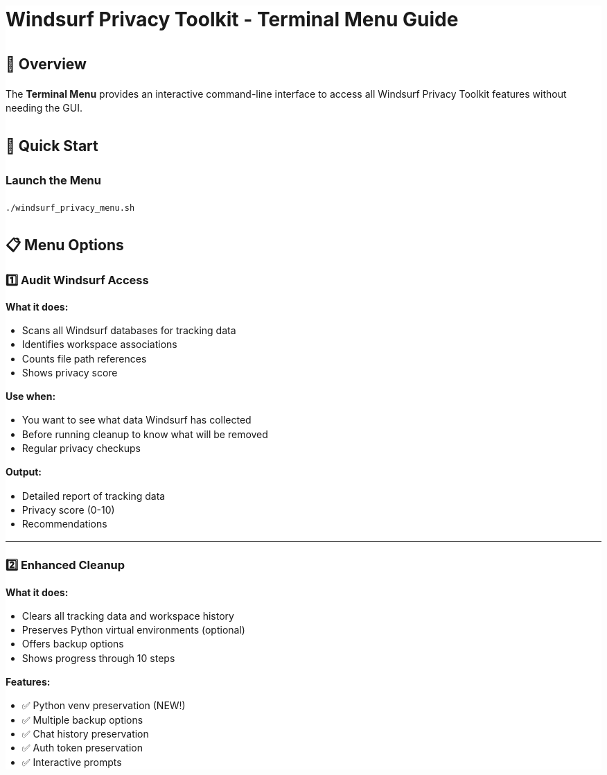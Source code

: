 # Windsurf Privacy Toolkit - Terminal Menu Guide

## 🎯 Overview

The **Terminal Menu** provides an interactive command-line interface to access all Windsurf Privacy Toolkit features without needing the GUI.

## 🚀 Quick Start

### Launch the Menu

```bash
./windsurf_privacy_menu.sh
```

## 📋 Menu Options

### 1️⃣ Audit Windsurf Access
**What it does:**
- Scans all Windsurf databases for tracking data
- Identifies workspace associations
- Counts file path references
- Shows privacy score

**Use when:**
- You want to see what data Windsurf has collected
- Before running cleanup to know what will be removed
- Regular privacy checkups

**Output:**
- Detailed report of tracking data
- Privacy score (0-10)
- Recommendations

---

### 2️⃣ Enhanced Cleanup
**What it does:**
- Clears all tracking data and workspace history
- Preserves Python virtual environments (optional)
- Offers backup options
- Shows progress through 10 steps

**Features:**
- ✅ Python venv preservation (NEW!)
- ✅ Multiple backup options
- ✅ Chat history preservation
- ✅ Auth token preservation
- ✅ Interactive prompts
